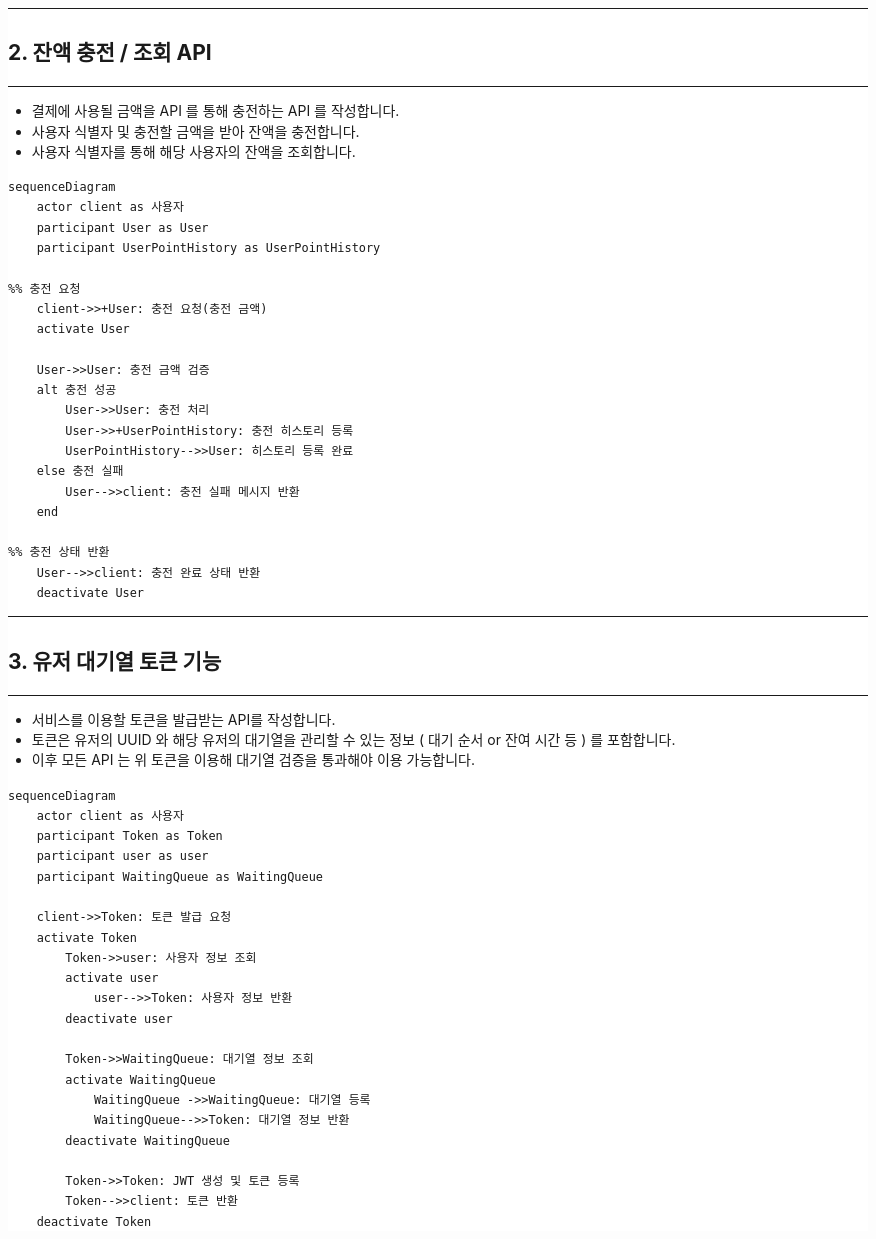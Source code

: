 * * * 

## 2. 잔액 충전 / 조회 API
- - -
- 결제에 사용될 금액을 API 를 통해 충전하는 API 를 작성합니다.
- 사용자 식별자 및 충전할 금액을 받아 잔액을 충전합니다.
- 사용자 식별자를 통해 해당 사용자의 잔액을 조회합니다.

```mermaid
sequenceDiagram
    actor client as 사용자
    participant User as User
    participant UserPointHistory as UserPointHistory

%% 충전 요청
    client->>+User: 충전 요청(충전 금액)
    activate User

    User->>User: 충전 금액 검증
    alt 충전 성공
        User->>User: 충전 처리
        User->>+UserPointHistory: 충전 히스토리 등록
        UserPointHistory-->>User: 히스토리 등록 완료
    else 충전 실패
        User-->>client: 충전 실패 메시지 반환
    end

%% 충전 상태 반환
    User-->>client: 충전 완료 상태 반환
    deactivate User

```
* * *
## 3. 유저 대기열 토큰 기능
- - -
- 서비스를 이용할 토큰을 발급받는 API를 작성합니다.
- 토큰은 유저의 UUID 와 해당 유저의 대기열을 관리할 수 있는 정보 ( 대기 순서 or 잔여 시간 등 ) 를 포함합니다.
- 이후 모든 API 는 위 토큰을 이용해 대기열 검증을 통과해야 이용 가능합니다.

```mermaid
sequenceDiagram
    actor client as 사용자
    participant Token as Token
    participant user as user
    participant WaitingQueue as WaitingQueue

    client->>Token: 토큰 발급 요청
    activate Token
        Token->>user: 사용자 정보 조회
        activate user
            user-->>Token: 사용자 정보 반환
        deactivate user

        Token->>WaitingQueue: 대기열 정보 조회
        activate WaitingQueue
            WaitingQueue ->>WaitingQueue: 대기열 등록
            WaitingQueue-->>Token: 대기열 정보 반환
        deactivate WaitingQueue

        Token->>Token: JWT 생성 및 토큰 등록
        Token-->>client: 토큰 반환
    deactivate Token
```